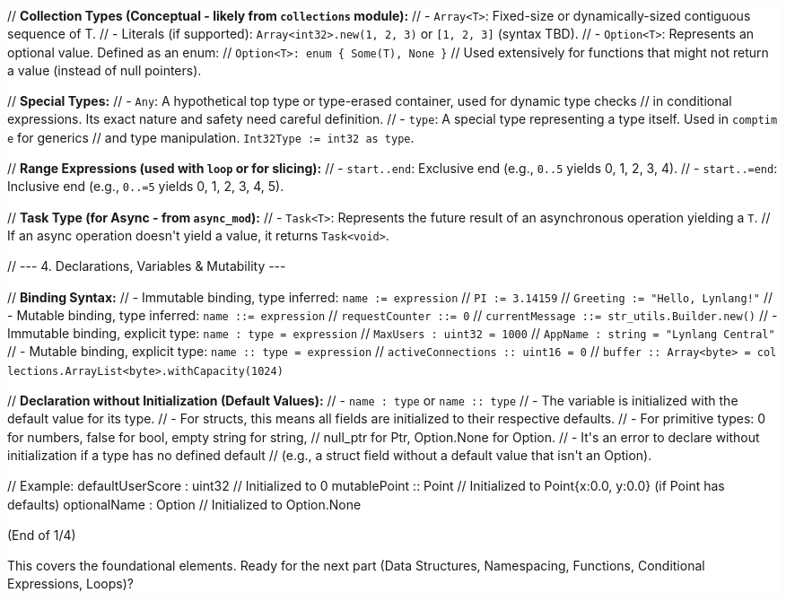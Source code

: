// **Collection Types (Conceptual - likely from `collections` module):**
// - `Array<T>`: Fixed-size or dynamically-sized contiguous sequence of T.
//   - Literals (if supported): `Array<int32>.new(1, 2, 3)` or `[1, 2, 3]` (syntax TBD).
// - `Option<T>`: Represents an optional value. Defined as an enum:
//   `Option<T>: enum { Some(T), None }`
//   Used extensively for functions that might not return a value (instead of null pointers).

// **Special Types:**
// - `Any`: A hypothetical top type or type-erased container, used for dynamic type checks
//   in conditional expressions. Its exact nature and safety need careful definition.
// - `type`: A special type representing a type itself. Used in `comptime` for generics
//   and type manipulation. `Int32Type := int32 as type`.

// **Range Expressions (used with `loop` or for slicing):**
// - `start..end`: Exclusive end (e.g., `0..5` yields 0, 1, 2, 3, 4).
// - `start..=end`: Inclusive end (e.g., `0..=5` yields 0, 1, 2, 3, 4, 5).

// **Task Type (for Async - from `async_mod`):**
// - `Task<T>`: Represents the future result of an asynchronous operation yielding a `T`.
//   If an async operation doesn't yield a value, it returns `Task<void>`.


// --- 4. Declarations, Variables & Mutability ---

// **Binding Syntax:**
// - Immutable binding, type inferred: `name := expression`
//   `PI := 3.14159`
//   `Greeting := "Hello, Lynlang!"`
// - Mutable binding, type inferred: `name ::= expression`
//   `requestCounter ::= 0`
//   `currentMessage ::= str_utils.Builder.new()`
// - Immutable binding, explicit type: `name : type = expression`
//   `MaxUsers : uint32 = 1000`
//   `AppName : string = "Lynlang Central"`
// - Mutable binding, explicit type: `name :: type = expression`
//   `activeConnections :: uint16 = 0`
//   `buffer :: Array<byte> = collections.ArrayList<byte>.withCapacity(1024)`

// **Declaration without Initialization (Default Values):**
// - `name : type` or `name :: type`
// - The variable is initialized with the default value for its type.
// - For structs, this means all fields are initialized to their respective defaults.
// - For primitive types: 0 for numbers, false for bool, empty string for string,
//   null_ptr for Ptr<T>, Option.None for Option<T>.
// - It's an error to declare without initialization if a type has no defined default
//   (e.g., a struct field without a default value that isn't an Option<T>).

// Example:
defaultUserScore : uint32         // Initialized to 0
mutablePoint :: Point             // Initialized to Point{x:0.0, y:0.0} (if Point has defaults)
optionalName : Option<string>     // Initialized to Option<string>.None


(End of 1/4)

This covers the foundational elements. Ready for the next part (Data Structures, Namespacing, Functions, Conditional Expressions, Loops)?
